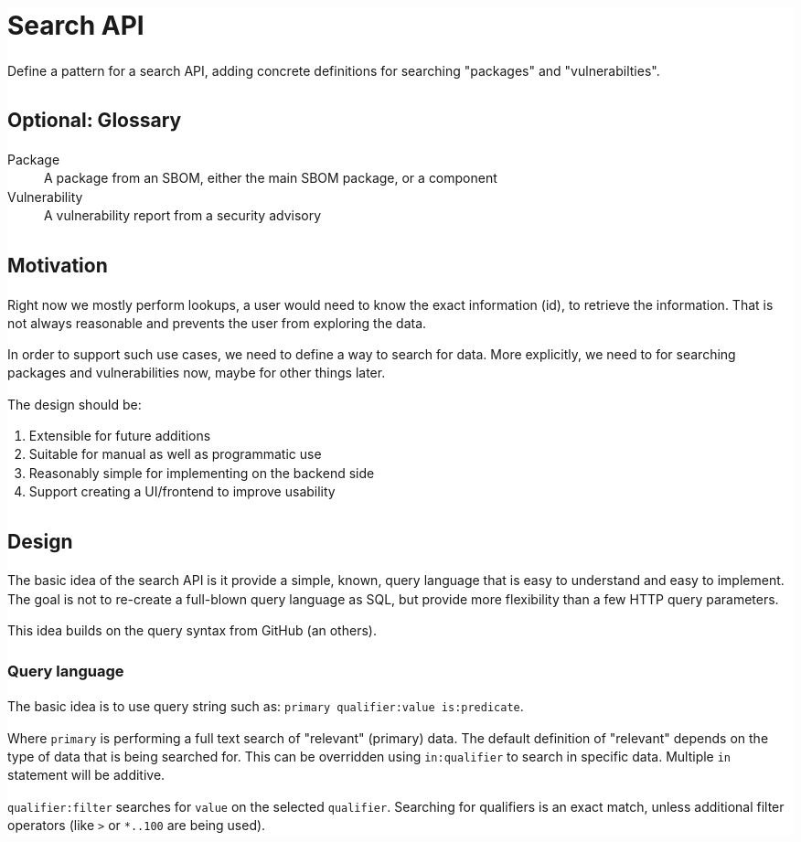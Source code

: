 # Search API

Define a pattern for a search API, adding concrete definitions for searching "packages" and "vulnerabilties".

## Optional: Glossary 

<dl>
    <dt>Package</dt>
    <dd>A package from an SBOM, either the main SBOM package, or a component</dd>
    <dt>Vulnerability</dt>
    <dd>A vulnerability report from a security advisory</dd>
</dl>

## Motivation

Right now we mostly perform lookups, a user would need to know the exact information (id), to retrieve the information.
That is not always reasonable and prevents the user from exploring the data.

In order to support such use cases, we need to define a way to search for data. More explicitly, we need to for
searching packages and vulnerabilities now, maybe for other things later.

The design should be:

1. Extensible for future additions
2. Suitable for manual as well as programmatic use
3. Reasonably simple for implementing on the backend side
4. Support creating a UI/frontend to improve usability

## Design

The basic idea of the search API is it provide a simple, known, query language that is easy to understand and easy to
implement. The goal is not to re-create a full-blown query language as SQL, but provide more flexibility than a few
HTTP query parameters.

This idea builds on the query syntax from GitHub (an others).

### Query language

The basic idea is to use query string such as: `primary qualifier:value is:predicate`.

Where `primary` is performing a full text search of "relevant" (primary) data. The default definition of "relevant"
depends on the type of data that is being searched for. This can be overridden using `in:qualifier` to search in
specific data. Multiple `in` statement will be additive.

`qualifier:filter` searches for `value` on the selected `qualifier`. Searching for qualifiers is an exact match, unless
additional filter operators (like `>` or `*..100` are being used).

